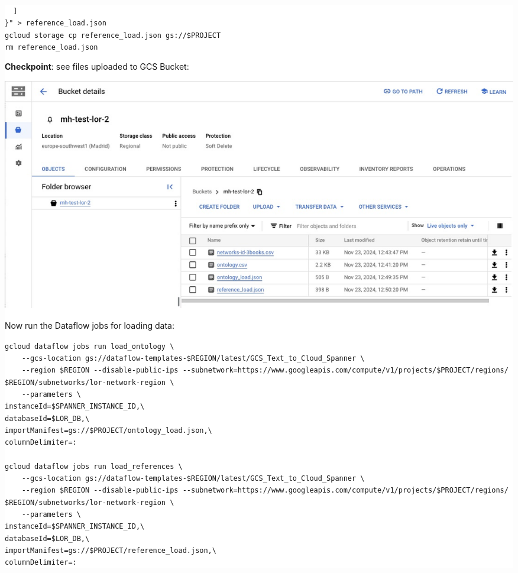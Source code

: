 ```
  ]
}" > reference_load.json
gcloud storage cp reference_load.json gs://$PROJECT
rm reference_load.json

```

**Checkpoint**: see files uploaded to GCS Bucket:

![Checkpoint](img/checkpoint_gcs.jpg?raw=true)

Now run the Dataflow jobs for loading data:

```
gcloud dataflow jobs run load_ontology \
    --gcs-location gs://dataflow-templates-$REGION/latest/GCS_Text_to_Cloud_Spanner \
    --region $REGION --disable-public-ips --subnetwork=https://www.googleapis.com/compute/v1/projects/$PROJECT/regions/$REGION/subnetworks/lor-network-region \
    --parameters \
instanceId=$SPANNER_INSTANCE_ID,\
databaseId=$LOR_DB,\
importManifest=gs://$PROJECT/ontology_load.json,\
columnDelimiter=:

gcloud dataflow jobs run load_references \
    --gcs-location gs://dataflow-templates-$REGION/latest/GCS_Text_to_Cloud_Spanner \
    --region $REGION --disable-public-ips --subnetwork=https://www.googleapis.com/compute/v1/projects/$PROJECT/regions/$REGION/subnetworks/lor-network-region \
    --parameters \
instanceId=$SPANNER_INSTANCE_ID,\
databaseId=$LOR_DB,\
importManifest=gs://$PROJECT/reference_load.json,\
columnDelimiter=:

```
